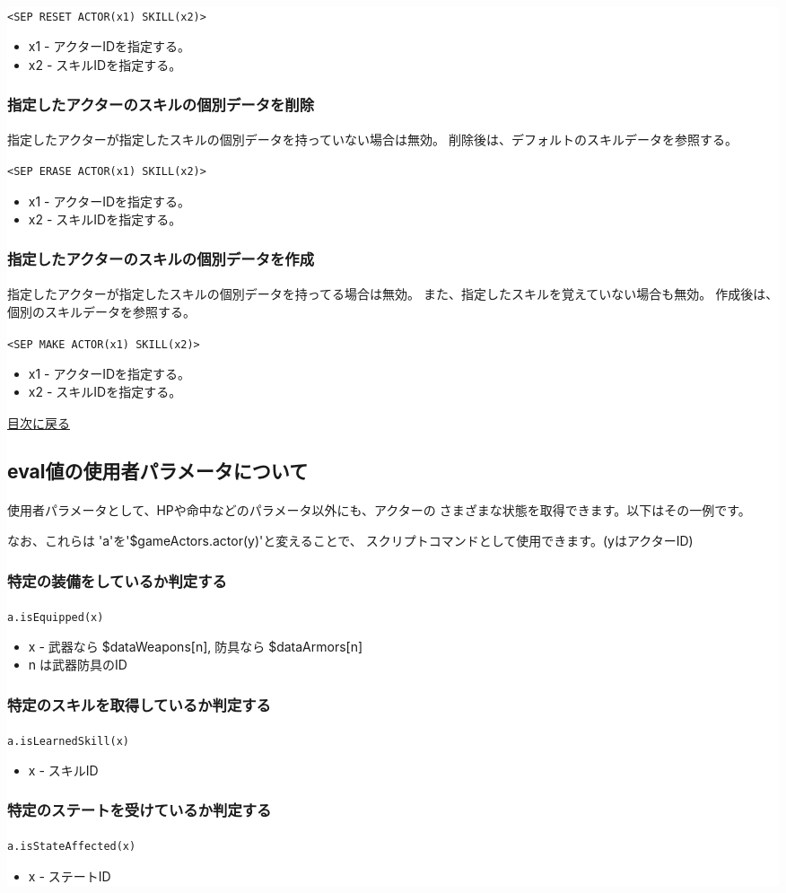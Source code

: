 ```
<SEP RESET ACTOR(x1) SKILL(x2)>
```
* x1 - アクターIDを指定する。
* x2 - スキルIDを指定する。


### 指定したアクターのスキルの個別データを削除
指定したアクターが指定したスキルの個別データを持っていない場合は無効。
削除後は、デフォルトのスキルデータを参照する。

```
<SEP ERASE ACTOR(x1) SKILL(x2)>
```
* x1 - アクターIDを指定する。
* x2 - スキルIDを指定する。


### 指定したアクターのスキルの個別データを作成
指定したアクターが指定したスキルの個別データを持ってる場合は無効。
また、指定したスキルを覚えていない場合も無効。
作成後は、個別のスキルデータを参照する。

```
<SEP MAKE ACTOR(x1) SKILL(x2)>
```
* x1 - アクターIDを指定する。
* x2 - スキルIDを指定する。

[目次に戻る](#目次)

## eval値の使用者パラメータについて

使用者パラメータとして、HPや命中などのパラメータ以外にも、アクターの
さまざまな状態を取得できます。以下はその一例です。

なお、これらは 'a'を'$gameActors.actor(y)'と変えることで、
スクリプトコマンドとして使用できます。(yはアクターID)

### 特定の装備をしているか判定する
```
a.isEquipped(x)
```
* x - 武器なら $dataWeapons[n], 防具なら $dataArmors[n]
* n は武器防具のID

### 特定のスキルを取得しているか判定する
```
a.isLearnedSkill(x)
```
* x - スキルID

### 特定のステートを受けているか判定する
```
a.isStateAffected(x)
```
* x - ステートID
